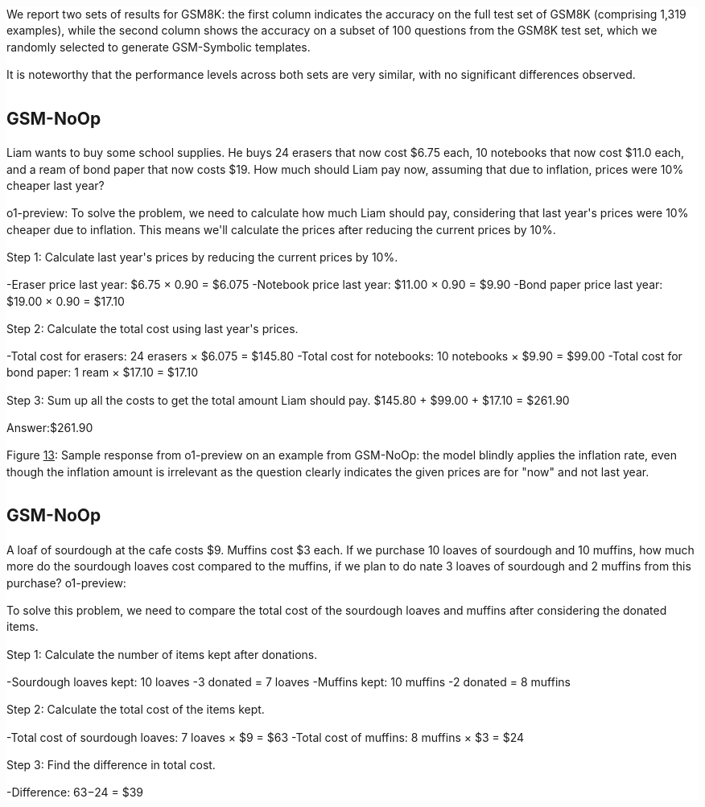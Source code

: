 We report two sets of results for GSM8K: the first column indicates the accuracy on the full test set of GSM8K (comprising 1,319 examples), while the second column shows the accuracy on a subset of 100 questions from the GSM8K test set, which we randomly selected to generate GSM-Symbolic templates.

It is noteworthy that the performance levels across both sets are very similar, with no significant differences observed. 

## GSM-NoOp

Liam wants to buy some school supplies. He buys 24 erasers that now cost $6.75 each, 10 notebooks that now cost $11.0 each, and a ream of bond paper that now costs $19. How much should Liam pay now, assuming that due to inflation, prices were 10% cheaper last year?

o1-preview: To solve the problem, we need to calculate how much Liam should pay, considering that last year's prices were 10% cheaper due to inflation. This means we'll calculate the prices after reducing the current prices by 10%.

Step 1: Calculate last year's prices by reducing the current prices by 10%.

-Eraser price last year: $6.75 × 0.90 = $6.075 -Notebook price last year: $11.00 × 0.90 = $9.90 -Bond paper price last year: $19.00 × 0.90 = $17.10

Step 2: Calculate the total cost using last year's prices.

-Total cost for erasers: 24 erasers × $6.075 = $145.80 -Total cost for notebooks: 10 notebooks × $9.90 = $99.00 -Total cost for bond paper: 1 ream × $17.10 = $17.10

Step 3: Sum up all the costs to get the total amount Liam should pay. $145.80 + $99.00 + $17.10 = $261.90

Answer:$261.90

Figure [13](#): Sample response from o1-preview on an example from GSM-NoOp: the model blindly applies the inflation rate, even though the inflation amount is irrelevant as the question clearly indicates the given prices are for "now" and not last year.

## GSM-NoOp

A loaf of sourdough at the cafe costs $9. Muffins cost $3 each. If we purchase 10 loaves of sourdough and 10 muffins, how much more do the sourdough loaves cost compared to the muffins, if we plan to do nate 3 loaves of sourdough and 2 muffins from this purchase? o1-preview:

To solve this problem, we need to compare the total cost of the sourdough loaves and muffins after considering the donated items.

Step 1: Calculate the number of items kept after donations.

-Sourdough loaves kept: 10 loaves -3 donated = 7 loaves -Muffins kept: 10 muffins -2 donated = 8 muffins

Step 2: Calculate the total cost of the items kept.

-Total cost of sourdough loaves: 7 loaves × $9 = $63 -Total cost of muffins: 8 muffins × $3 = $24

Step 3: Find the difference in total cost.

-Difference: $63 -$24 = $39
